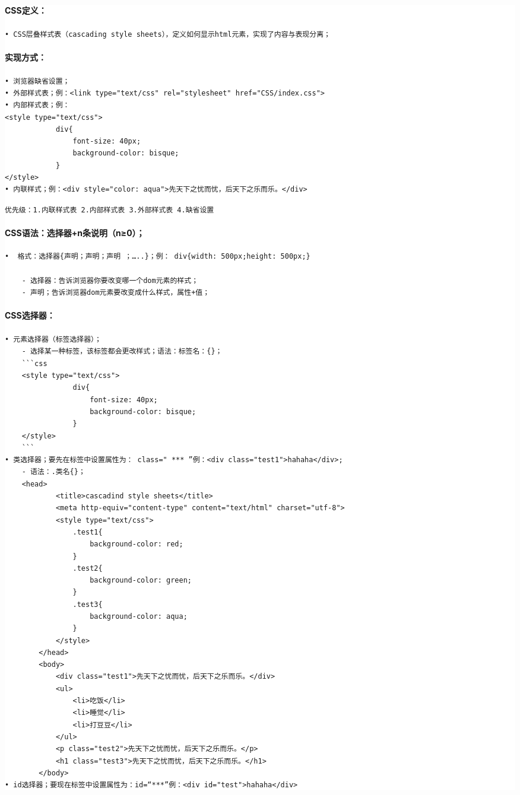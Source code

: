 #### CSS定义：

	• CSS层叠样式表（cascading style sheets），定义如何显示html元素，实现了内容与表现分离；

#### 实现方式：

	• 浏览器缺省设置；
	• 外部样式表；例：<link type="text/css" rel="stylesheet" href="CSS/index.css">
	• 内部样式表；例：
	<style type="text/css">
	            div{
	                font-size: 40px;
	                background-color: bisque;
	            }
	</style>
	• 内联样式；例：<div style="color: aqua">先天下之忧而忧，后天下之乐而乐。</div>

`优先级：1.内联样式表 2.内部样式表 3.外部样式表 4.缺省设置 `

#### CSS语法：选择器+n条说明（n≥0）；

	•  格式：选择器{声明；声明；声明 ；…..}；例： div{width: 500px;height: 500px;}
	
		- 选择器：告诉浏览器你要改变哪一个dom元素的样式；
		- 声明；告诉浏览器dom元素要改变成什么样式，属性+值；

#### CSS选择器：

	• 元素选择器（标签选择器）；
		- 选择某一种标签，该标签都会更改样式；语法：标签名：{}；
		```css
		<style type="text/css">
		            div{
		                font-size: 40px;
		                background-color: bisque;
		            }
		</style>
		```
	• 类选择器；要先在标签中设置属性为： class=" *** ”例：<div class="test1">hahaha</div>;
		- 语法：.类名{}；
		<head>
		        <title>cascadind style sheets</title>
		        <meta http-equiv="content-type" content="text/html" charset="utf-8"> 
		        <style type="text/css">
		            .test1{
		                background-color: red;
		            }
		            .test2{
		                background-color: green;
		            }
		            .test3{
		                background-color: aqua;
		            }
		        </style>
		    </head>
		    <body>
		        <div class="test1">先天下之忧而忧，后天下之乐而乐。</div>
		        <ul>
		            <li>吃饭</li>
		            <li>睡觉</li>
		            <li>打豆豆</li>
		        </ul>
		        <p class="test2">先天下之忧而忧，后天下之乐而乐。</p>
		        <h1 class="test3">先天下之忧而忧，后天下之乐而乐。</h1>
		    </body>
	• id选择器；要现在标签中设置属性为：id=“***”例：<div id="test">hahaha</div>